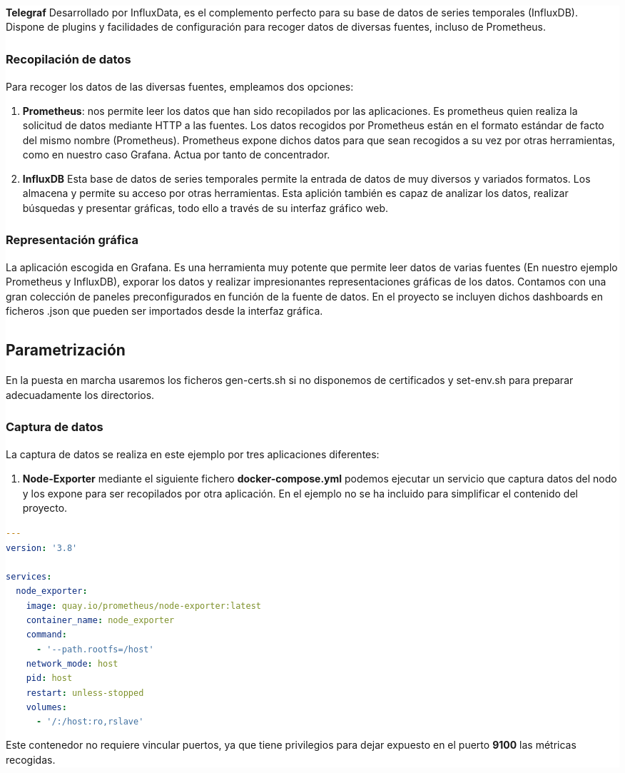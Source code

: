 **Telegraf** Desarrollado por InfluxData, es el complemento perfecto para su base de datos de series temporales (InfluxDB). Dispone de
plugins y facilidades de configuración para recoger datos de diversas fuentes, incluso de Prometheus.

### Recopilación de datos

Para recoger los datos de las diversas fuentes, empleamos dos opciones:

1) **Prometheus**: nos permite leer los datos que han sido recopilados por las aplicaciones. Es prometheus quien realiza la solicitud de datos mediante HTTP a las fuentes. Los datos recogidos por Prometheus están en el formato estándar de facto del mismo nombre (Prometheus). 
Prometheus expone dichos datos para que sean recogidos a su vez por otras herramientas, como en nuestro caso Grafana. Actua por tanto de concentrador.

2) **InfluxDB** Esta base de datos de series temporales permite la entrada de datos de muy diversos y variados formatos. Los almacena y permite su acceso por otras herramientas. Esta aplición también es capaz de analizar los datos, realizar búsquedas y presentar gráficas, todo ello a través de su interfaz gráfico web.

### Representación gráfica

La aplicación escogida en Grafana. Es una herramienta muy potente que permite leer datos de varias fuentes (En nuestro ejemplo Prometheus y InfluxDB), exporar los datos y realizar impresionantes representaciones gráficas de los datos. Contamos con una gran colección de paneles preconfigurados en función de la fuente de datos. En el proyecto se incluyen dichos dashboards en ficheros .json que pueden ser importados desde la interfaz gráfica.

## Parametrización

En la puesta en marcha usaremos los ficheros gen-certs.sh si no disponemos de certificados y set-env.sh para preparar adecuadamente los directorios.

### Captura de datos

La captura de datos se realiza en este ejemplo por tres aplicaciones diferentes:

1) **Node-Exporter** mediante el siguiente fichero **docker-compose.yml** podemos ejecutar un servicio que captura datos del nodo y los expone para ser recopilados por otra aplicación. En el ejemplo no se ha incluido para simplificar el contenido del proyecto.

```yaml
---
version: '3.8'

services:
  node_exporter:
    image: quay.io/prometheus/node-exporter:latest
    container_name: node_exporter
    command:
      - '--path.rootfs=/host'
    network_mode: host
    pid: host
    restart: unless-stopped
    volumes:
      - '/:/host:ro,rslave'
```
Este contenedor no requiere vincular puertos, ya que tiene privilegios para dejar expuesto en el puerto **9100** las métricas recogidas.
